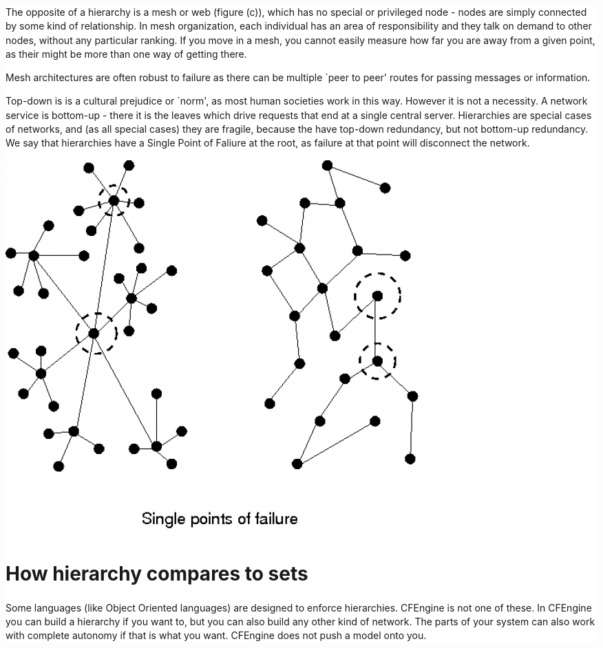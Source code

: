 The opposite of a hierarchy is a mesh or web (figure (c)), which has no special
or privileged node - nodes are simply connected by some kind of relationship. In
mesh organization, each individual has an area of responsibility and they talk
on demand to other nodes, without any particular ranking. If you move in a mesh,
you cannot easily measure how far you are away from a given point, as their
might be more than one way of getting there.

Mesh architectures are often robust to failure as there can be multiple `peer to
peer' routes for passing messages or information.

Top-down is is a cultural prejudice or `norm', as most human societies work in
this way. However it is not a necessity. A network service is bottom-up - there
it is the leaves which drive requests that end at a single central server.
Hierarchies are special cases of networks, and (as all special cases) they are
fragile, because the have top-down redundancy, but not bottom-up redundancy. We
say that hierarchies have a Single Point of Faliure at the root, as failure at
that point will disconnect the network.

![Single points of failure](./single-points-of-failure.png)

# How hierarchy compares to sets

Some languages (like Object Oriented languages) are designed to enforce
hierarchies. CFEngine is not one of these. In CFEngine you can build a hierarchy
if you want to, but you can also build any other kind of network. The parts of
your system can also work with complete autonomy if that is what you want.
CFEngine does not push a model onto you.
